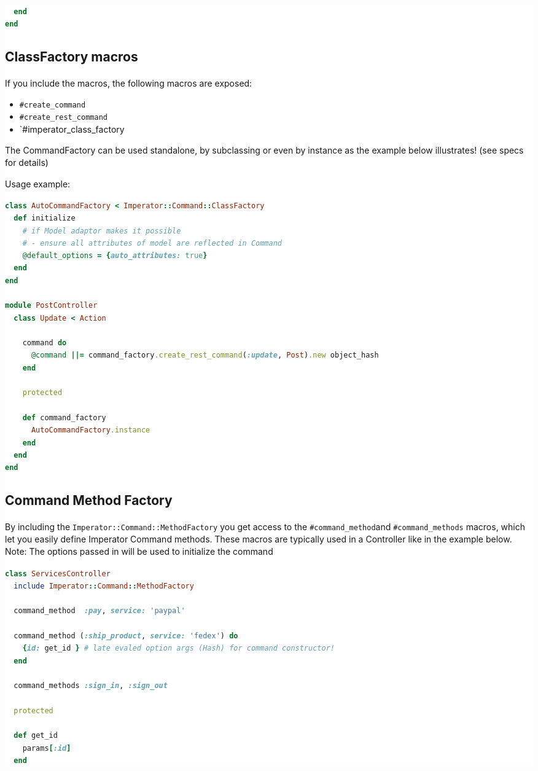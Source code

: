 ```ruby
  end
end
```

## ClassFactory macros

If you include the macros, the following macros are exposed:

* `#create_command` 
* `#create_rest_command`
* `#imperator_class_factory

The CommandFactory can be used standalone, by subclassing or even by instance as the example below illustrates! (see specs for details)

Usage example:

```ruby
class AutoCommandFactory < Imperator::Command::ClassFactory
  def initialize
    # if Model adaptor makes it possible
    # - ensure all attributes of model are reflected in Command
    @default_options = {auto_attributes: true}
  end
end

module PostController
  class Update < Action

    command do
      @command ||= command_factory.create_rest_command(:update, Post).new object_hash
    end

    protected

    def command_factory
      AutoCommandFactory.instance
    end
  end
end
```
## Command Method Factory

By including the `Imperator::Command::MethodFactory` you get access to the `#command_method`and `#command_methods` macros, which let you easily define Imperator Command methods.
These macros are typically used in a Controller like in the example below.
Note: The options passed in will be used to initialize the command

```ruby
class ServicesController
  include Imperator::Command::MethodFactory

  command_method  :pay, service: 'paypal'

  command_method (:ship_product, service: 'fedex') do
    {id: get_id } # late evaled option args (Hash) for command constructor!
  end

  command_methods :sign_in, :sign_out

  protected

  def get_id
    params[:id]
  end
```
